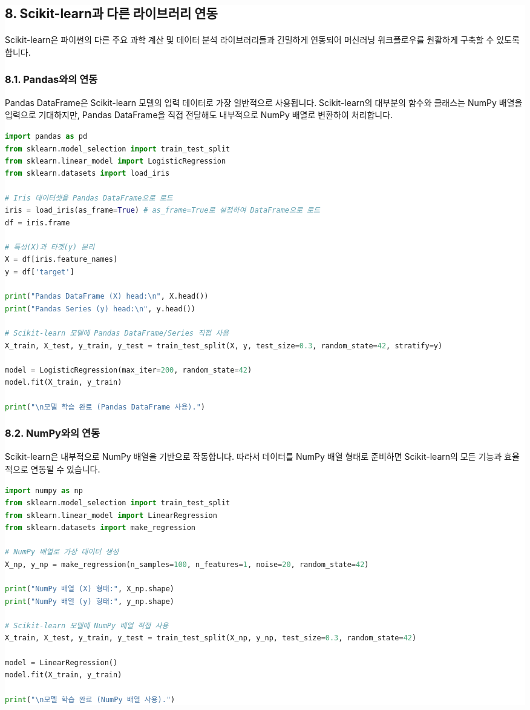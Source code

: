 
## 8. Scikit-learn과 다른 라이브러리 연동

Scikit-learn은 파이썬의 다른 주요 과학 계산 및 데이터 분석 라이브러리들과 긴밀하게 연동되어 머신러닝 워크플로우를 원활하게 구축할 수 있도록 합니다.

### 8.1. Pandas와의 연동
Pandas DataFrame은 Scikit-learn 모델의 입력 데이터로 가장 일반적으로 사용됩니다. Scikit-learn의 대부분의 함수와 클래스는 NumPy 배열을 입력으로 기대하지만, Pandas DataFrame을 직접 전달해도 내부적으로 NumPy 배열로 변환하여 처리합니다.

```python
import pandas as pd
from sklearn.model_selection import train_test_split
from sklearn.linear_model import LogisticRegression
from sklearn.datasets import load_iris

# Iris 데이터셋을 Pandas DataFrame으로 로드
iris = load_iris(as_frame=True) # as_frame=True로 설정하여 DataFrame으로 로드
df = iris.frame

# 특성(X)과 타겟(y) 분리
X = df[iris.feature_names]
y = df['target']

print("Pandas DataFrame (X) head:\n", X.head())
print("Pandas Series (y) head:\n", y.head())

# Scikit-learn 모델에 Pandas DataFrame/Series 직접 사용
X_train, X_test, y_train, y_test = train_test_split(X, y, test_size=0.3, random_state=42, stratify=y)

model = LogisticRegression(max_iter=200, random_state=42)
model.fit(X_train, y_train)

print("\n모델 학습 완료 (Pandas DataFrame 사용).")
```

### 8.2. NumPy와의 연동
Scikit-learn은 내부적으로 NumPy 배열을 기반으로 작동합니다. 따라서 데이터를 NumPy 배열 형태로 준비하면 Scikit-learn의 모든 기능과 효율적으로 연동될 수 있습니다.

```python
import numpy as np
from sklearn.model_selection import train_test_split
from sklearn.linear_model import LinearRegression
from sklearn.datasets import make_regression

# NumPy 배열로 가상 데이터 생성
X_np, y_np = make_regression(n_samples=100, n_features=1, noise=20, random_state=42)

print("NumPy 배열 (X) 형태:", X_np.shape)
print("NumPy 배열 (y) 형태:", y_np.shape)

# Scikit-learn 모델에 NumPy 배열 직접 사용
X_train, X_test, y_train, y_test = train_test_split(X_np, y_np, test_size=0.3, random_state=42)

model = LinearRegression()
model.fit(X_train, y_train)

print("\n모델 학습 완료 (NumPy 배열 사용).")
```
